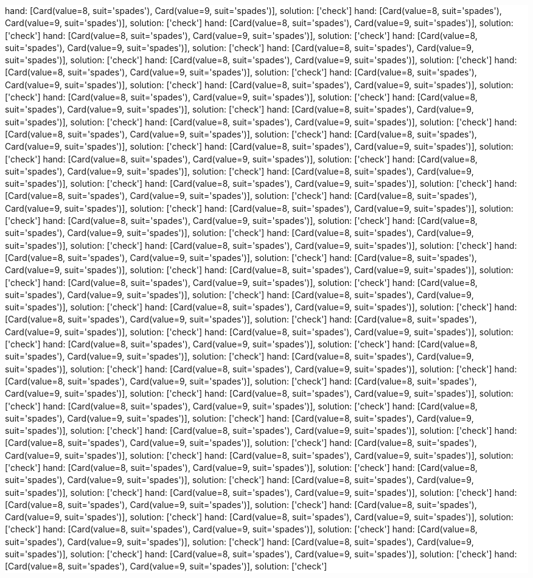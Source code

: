 hand: [Card(value=8, suit='spades'), Card(value=9, suit='spades')], solution: ['check']
hand: [Card(value=8, suit='spades'), Card(value=9, suit='spades')], solution: ['check']
hand: [Card(value=8, suit='spades'), Card(value=9, suit='spades')], solution: ['check']
hand: [Card(value=8, suit='spades'), Card(value=9, suit='spades')], solution: ['check']
hand: [Card(value=8, suit='spades'), Card(value=9, suit='spades')], solution: ['check']
hand: [Card(value=8, suit='spades'), Card(value=9, suit='spades')], solution: ['check']
hand: [Card(value=8, suit='spades'), Card(value=9, suit='spades')], solution: ['check']
hand: [Card(value=8, suit='spades'), Card(value=9, suit='spades')], solution: ['check']
hand: [Card(value=8, suit='spades'), Card(value=9, suit='spades')], solution: ['check']
hand: [Card(value=8, suit='spades'), Card(value=9, suit='spades')], solution: ['check']
hand: [Card(value=8, suit='spades'), Card(value=9, suit='spades')], solution: ['check']
hand: [Card(value=8, suit='spades'), Card(value=9, suit='spades')], solution: ['check']
hand: [Card(value=8, suit='spades'), Card(value=9, suit='spades')], solution: ['check']
hand: [Card(value=8, suit='spades'), Card(value=9, suit='spades')], solution: ['check']
hand: [Card(value=8, suit='spades'), Card(value=9, suit='spades')], solution: ['check']
hand: [Card(value=8, suit='spades'), Card(value=9, suit='spades')], solution: ['check']
hand: [Card(value=8, suit='spades'), Card(value=9, suit='spades')], solution: ['check']
hand: [Card(value=8, suit='spades'), Card(value=9, suit='spades')], solution: ['check']
hand: [Card(value=8, suit='spades'), Card(value=9, suit='spades')], solution: ['check']
hand: [Card(value=8, suit='spades'), Card(value=9, suit='spades')], solution: ['check']
hand: [Card(value=8, suit='spades'), Card(value=9, suit='spades')], solution: ['check']
hand: [Card(value=8, suit='spades'), Card(value=9, suit='spades')], solution: ['check']
hand: [Card(value=8, suit='spades'), Card(value=9, suit='spades')], solution: ['check']
hand: [Card(value=8, suit='spades'), Card(value=9, suit='spades')], solution: ['check']
hand: [Card(value=8, suit='spades'), Card(value=9, suit='spades')], solution: ['check']
hand: [Card(value=8, suit='spades'), Card(value=9, suit='spades')], solution: ['check']
hand: [Card(value=8, suit='spades'), Card(value=9, suit='spades')], solution: ['check']
hand: [Card(value=8, suit='spades'), Card(value=9, suit='spades')], solution: ['check']
hand: [Card(value=8, suit='spades'), Card(value=9, suit='spades')], solution: ['check']
hand: [Card(value=8, suit='spades'), Card(value=9, suit='spades')], solution: ['check']
hand: [Card(value=8, suit='spades'), Card(value=9, suit='spades')], solution: ['check']
hand: [Card(value=8, suit='spades'), Card(value=9, suit='spades')], solution: ['check']
hand: [Card(value=8, suit='spades'), Card(value=9, suit='spades')], solution: ['check']
hand: [Card(value=8, suit='spades'), Card(value=9, suit='spades')], solution: ['check']
hand: [Card(value=8, suit='spades'), Card(value=9, suit='spades')], solution: ['check']
hand: [Card(value=8, suit='spades'), Card(value=9, suit='spades')], solution: ['check']
hand: [Card(value=8, suit='spades'), Card(value=9, suit='spades')], solution: ['check']
hand: [Card(value=8, suit='spades'), Card(value=9, suit='spades')], solution: ['check']
hand: [Card(value=8, suit='spades'), Card(value=9, suit='spades')], solution: ['check']
hand: [Card(value=8, suit='spades'), Card(value=9, suit='spades')], solution: ['check']
hand: [Card(value=8, suit='spades'), Card(value=9, suit='spades')], solution: ['check']
hand: [Card(value=8, suit='spades'), Card(value=9, suit='spades')], solution: ['check']
hand: [Card(value=8, suit='spades'), Card(value=9, suit='spades')], solution: ['check']
hand: [Card(value=8, suit='spades'), Card(value=9, suit='spades')], solution: ['check']
hand: [Card(value=8, suit='spades'), Card(value=9, suit='spades')], solution: ['check']
hand: [Card(value=8, suit='spades'), Card(value=9, suit='spades')], solution: ['check']
hand: [Card(value=8, suit='spades'), Card(value=9, suit='spades')], solution: ['check']
hand: [Card(value=8, suit='spades'), Card(value=9, suit='spades')], solution: ['check']
hand: [Card(value=8, suit='spades'), Card(value=9, suit='spades')], solution: ['check']
hand: [Card(value=8, suit='spades'), Card(value=9, suit='spades')], solution: ['check']
hand: [Card(value=8, suit='spades'), Card(value=9, suit='spades')], solution: ['check']
hand: [Card(value=8, suit='spades'), Card(value=9, suit='spades')], solution: ['check']
hand: [Card(value=8, suit='spades'), Card(value=9, suit='spades')], solution: ['check']
hand: [Card(value=8, suit='spades'), Card(value=9, suit='spades')], solution: ['check']
hand: [Card(value=8, suit='spades'), Card(value=9, suit='spades')], solution: ['check']
hand: [Card(value=8, suit='spades'), Card(value=9, suit='spades')], solution: ['check']
hand: [Card(value=8, suit='spades'), Card(value=9, suit='spades')], solution: ['check']
hand: [Card(value=8, suit='spades'), Card(value=9, suit='spades')], solution: ['check']
hand: [Card(value=8, suit='spades'), Card(value=9, suit='spades')], solution: ['check']
hand: [Card(value=8, suit='spades'), Card(value=9, suit='spades')], solution: ['check']
hand: [Card(value=8, suit='spades'), Card(value=9, suit='spades')], solution: ['check']
hand: [Card(value=8, suit='spades'), Card(value=9, suit='spades')], solution: ['check']
hand: [Card(value=8, suit='spades'), Card(value=9, suit='spades')], solution: ['check']
hand: [Card(value=8, suit='spades'), Card(value=9, suit='spades')], solution: ['check']